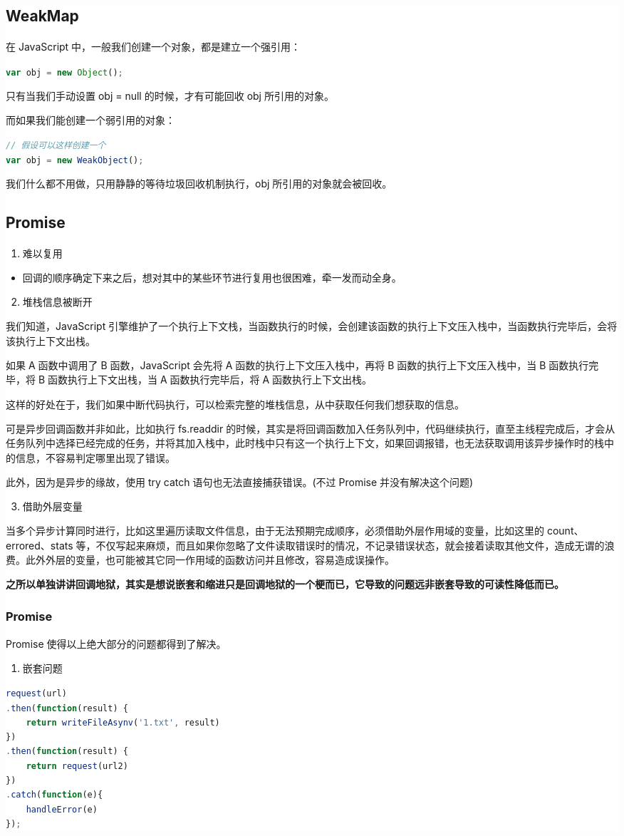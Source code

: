 ## WeakMap
在 JavaScript 中，一般我们创建一个对象，都是建立一个强引用：
```js
var obj = new Object();
```
只有当我们手动设置 obj = null 的时候，才有可能回收 obj 所引用的对象。

而如果我们能创建一个弱引用的对象：
```js
// 假设可以这样创建一个
var obj = new WeakObject();
```
我们什么都不用做，只用静静的等待垃圾回收机制执行，obj 所引用的对象就会被回收。

## Promise
1. 难以复用
- 回调的顺序确定下来之后，想对其中的某些环节进行复用也很困难，牵一发而动全身。

2. 堆栈信息被断开

我们知道，JavaScript 引擎维护了一个执行上下文栈，当函数执行的时候，会创建该函数的执行上下文压入栈中，当函数执行完毕后，会将该执行上下文出栈。

如果 A 函数中调用了 B 函数，JavaScript 会先将 A 函数的执行上下文压入栈中，再将 B 函数的执行上下文压入栈中，当 B 函数执行完毕，将 B 函数执行上下文出栈，当 A 函数执行完毕后，将 A 函数执行上下文出栈。

这样的好处在于，我们如果中断代码执行，可以检索完整的堆栈信息，从中获取任何我们想获取的信息。

可是异步回调函数并非如此，比如执行 fs.readdir 的时候，其实是将回调函数加入任务队列中，代码继续执行，直至主线程完成后，才会从任务队列中选择已经完成的任务，并将其加入栈中，此时栈中只有这一个执行上下文，如果回调报错，也无法获取调用该异步操作时的栈中的信息，不容易判定哪里出现了错误。

此外，因为是异步的缘故，使用 try catch 语句也无法直接捕获错误。(不过 Promise 并没有解决这个问题)

3. 借助外层变量

当多个异步计算同时进行，比如这里遍历读取文件信息，由于无法预期完成顺序，必须借助外层作用域的变量，比如这里的 count、errored、stats 等，不仅写起来麻烦，而且如果你忽略了文件读取错误时的情况，不记录错误状态，就会接着读取其他文件，造成无谓的浪费。此外外层的变量，也可能被其它同一作用域的函数访问并且修改，容易造成误操作。

**之所以单独讲讲回调地狱，其实是想说嵌套和缩进只是回调地狱的一个梗而已，它导致的问题远非嵌套导致的可读性降低而已。**

### Promise
Promise 使得以上绝大部分的问题都得到了解决。
1. 嵌套问题
```js
request(url)
.then(function(result) {
    return writeFileAsynv('1.txt', result)
})
.then(function(result) {
    return request(url2)
})
.catch(function(e){
    handleError(e)
});
```
